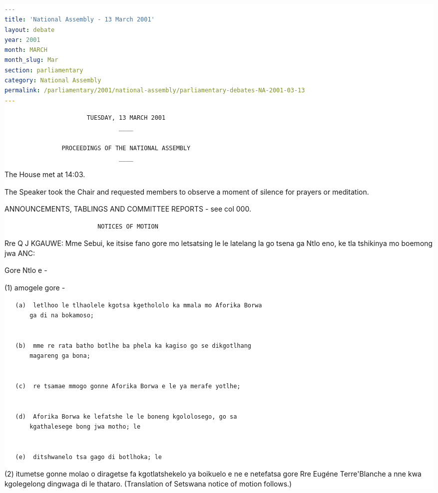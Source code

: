 ```yaml
---
title: 'National Assembly - 13 March 2001'
layout: debate
year: 2001
month: MARCH
month_slug: Mar
section: parliamentary
category: National Assembly
permalink: /parliamentary/2001/national-assembly/parliamentary-debates-NA-2001-03-13
---
```


                           TUESDAY, 13 MARCH 2001
                                    ____

                    PROCEEDINGS OF THE NATIONAL ASSEMBLY
                                    ____

The House met at 14:03.

The Speaker took the Chair and requested members to observe a moment of
silence for prayers or meditation.

ANNOUNCEMENTS, TABLINGS AND COMMITTEE REPORTS - see col 000.

                              NOTICES OF MOTION

Rre Q J KGAUWE: Mme Sebui, ke itsise fano gore mo letsatsing le le latelang
la go tsena ga Ntlo eno, ke tla tshikinya mo boemong jwa ANC:


  Gore Ntlo e -


  (1) amogele gore -


       (a)  letlhoo le tlhaolele kgotsa kgethololo ka mmala mo Aforika Borwa
           ga di na bokamoso;


       (b)  mme re rata batho botlhe ba phela ka kagiso go se dikgotlhang
           magareng ga bona;


       (c)  re tsamae mmogo gonne Aforika Borwa e le ya merafe yotlhe;


       (d)  Aforika Borwa ke lefatshe le le boneng kgololosego, go sa
           kgathalesege bong jwa motho; le


       (e)  ditshwanelo tsa gago di botlhoka; le


  (2) itumetse gonne molao o diragetse fa kgotlatshekelo ya boikuelo e ne e
       netefatsa gore Rre Eugéne Terre'Blanche a nne kwa kgolegelong
       dingwaga di le thataro.
(Translation of Setswana notice of motion follows.)
